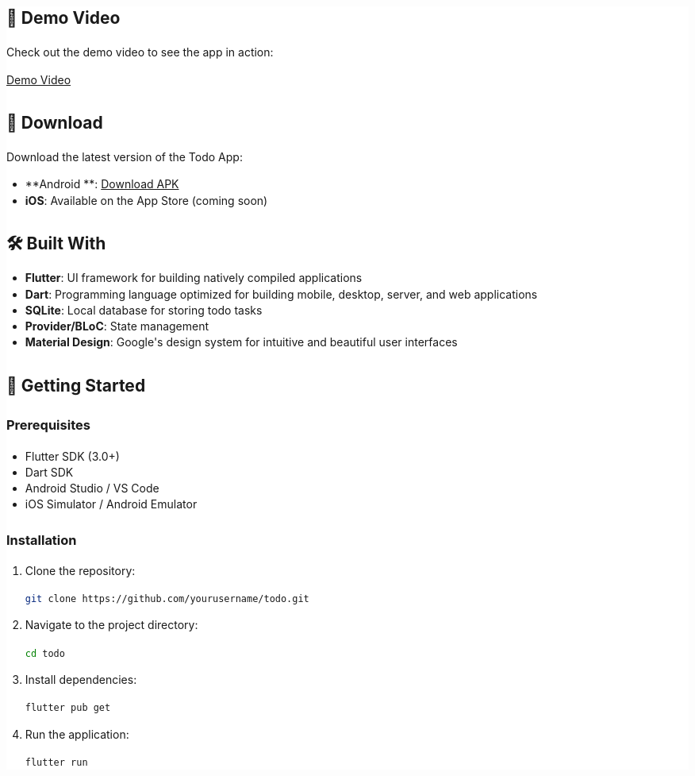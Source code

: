 ## 🎥 Demo Video

Check out the demo video to see the app in action:

[Demo Video](assets/screenshots/2do%20Demo%20Video.MP4)

## 📱 Download

Download the latest version of the Todo App:

- **Android
  **: [Download APK](https://github.com/yourusername/todo/releases/latest/download/app-release.apk)
- **iOS**: Available on the App Store (coming soon)

## 🛠️ Built With

- **Flutter**: UI framework for building natively compiled applications
- **Dart**: Programming language optimized for building mobile, desktop, server, and web
  applications
- **SQLite**: Local database for storing todo tasks
- **Provider/BLoC**: State management
- **Material Design**: Google's design system for intuitive and beautiful user interfaces

## 🚀 Getting Started

### Prerequisites

- Flutter SDK (3.0+)
- Dart SDK
- Android Studio / VS Code
- iOS Simulator / Android Emulator

### Installation

1. Clone the repository:
   ```bash
   git clone https://github.com/yourusername/todo.git
   ```

2. Navigate to the project directory:
   ```bash
   cd todo
   ```

3. Install dependencies:
   ```bash
   flutter pub get
   ```

4. Run the application:
   ```bash
   flutter run
   ```

